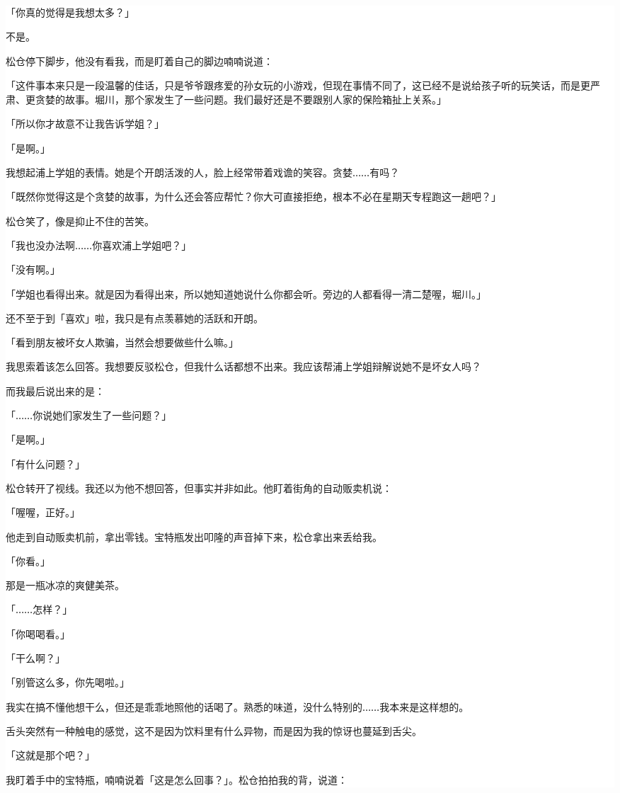 「你真的觉得是我想太多？」

不是。

松仓停下脚步，他没有看我，而是盯着自己的脚边喃喃说道：

「这件事本来只是一段温馨的佳话，只是爷爷跟疼爱的孙女玩的小游戏，但现在事情不同了，这已经不是说给孩子听的玩笑话，而是更严肃、更贪婪的故事。堀川，那个家发生了一些问题。我们最好还是不要跟别人家的保险箱扯上关系。」

「所以你才故意不让我告诉学姐？」

「是啊。」

我想起浦上学姐的表情。她是个开朗活泼的人，脸上经常带着戏谵的笑容。贪婪……有吗？

「既然你觉得这是个贪婪的故事，为什么还会答应帮忙？你大可直接拒绝，根本不必在星期天专程跑这一趟吧？」

松仓笑了，像是抑止不住的苦笑。

「我也没办法啊……你喜欢浦上学姐吧？」

「没有啊。」

「学姐也看得出来。就是因为看得出来，所以她知道她说什么你都会听。旁边的人都看得一清二楚喔，堀川。」

还不至于到「喜欢」啦，我只是有点羡慕她的活跃和开朗。

「看到朋友被坏女人欺骗，当然会想要做些什么嘛。」

我思索着该怎么回答。我想要反驳松仓，但我什么话都想不出来。我应该帮浦上学姐辩解说她不是坏女人吗？

而我最后说出来的是：

「……你说她们家发生了一些问题？」

「是啊。」

「有什么问题？」

松仓转开了视线。我还以为他不想回答，但事实并非如此。他盯着街角的自动贩卖机说：

「喔喔，正好。」

他走到自动贩卖机前，拿出零钱。宝特瓶发出叩隆的声音掉下来，松仓拿出来丢给我。

「你看。」

那是一瓶冰凉的爽健美茶。

「……怎样？」

「你喝喝看。」

「干么啊？」

「别管这么多，你先喝啦。」

我实在搞不懂他想干么，但还是乖乖地照他的话喝了。熟悉的味道，没什么特别的……我本来是这样想的。

舌头突然有一种触电的感觉，这不是因为饮料里有什么异物，而是因为我的惊讶也蔓延到舌尖。

「这就是那个吧？」

我盯着手中的宝特瓶，喃喃说着「这是怎么回事？」。松仓拍拍我的背，说道：
